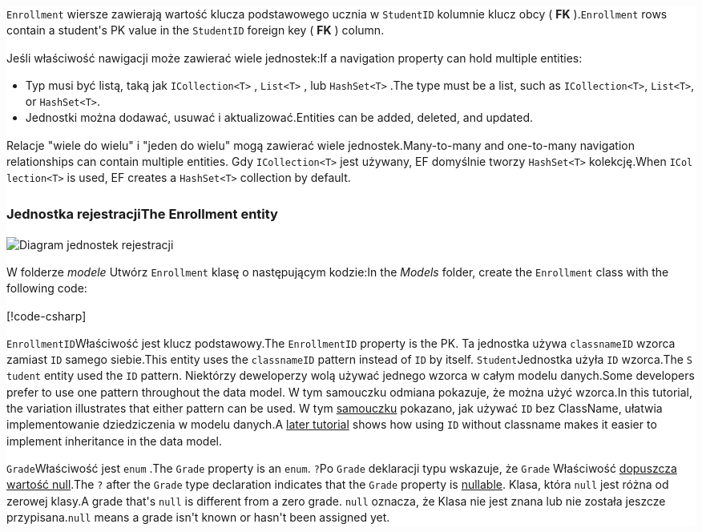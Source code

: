 <span data-ttu-id="d8a43-176">`Enrollment` wiersze zawierają wartość klucza podstawowego ucznia w `StudentID` kolumnie klucz obcy ( **FK** ).</span><span class="sxs-lookup"><span data-stu-id="d8a43-176">`Enrollment` rows contain a student's PK value in the `StudentID` foreign key ( **FK** ) column.</span></span>

<span data-ttu-id="d8a43-177">Jeśli właściwość nawigacji może zawierać wiele jednostek:</span><span class="sxs-lookup"><span data-stu-id="d8a43-177">If a navigation property can hold multiple entities:</span></span>

 * <span data-ttu-id="d8a43-178">Typ musi być listą, taką jak `ICollection<T>` , `List<T>` , lub `HashSet<T>` .</span><span class="sxs-lookup"><span data-stu-id="d8a43-178">The type must be a list, such as `ICollection<T>`, `List<T>`, or `HashSet<T>`.</span></span>
 * <span data-ttu-id="d8a43-179">Jednostki można dodawać, usuwać i aktualizować.</span><span class="sxs-lookup"><span data-stu-id="d8a43-179">Entities can be added, deleted, and updated.</span></span>

<span data-ttu-id="d8a43-180">Relacje "wiele do wielu" i "jeden do wielu" mogą zawierać wiele jednostek.</span><span class="sxs-lookup"><span data-stu-id="d8a43-180">Many-to-many and one-to-many navigation relationships can contain multiple entities.</span></span> <span data-ttu-id="d8a43-181">Gdy `ICollection<T>` jest używany, EF domyślnie tworzy `HashSet<T>` kolekcję.</span><span class="sxs-lookup"><span data-stu-id="d8a43-181">When `ICollection<T>` is used, EF creates a `HashSet<T>` collection by default.</span></span>

### <a name="the-enrollment-entity"></a><span data-ttu-id="d8a43-182">Jednostka rejestracji</span><span class="sxs-lookup"><span data-stu-id="d8a43-182">The Enrollment entity</span></span>

![Diagram jednostek rejestracji](intro/_static/enrollment-entity.png)

<span data-ttu-id="d8a43-184">W folderze *modele* Utwórz `Enrollment` klasę o następującym kodzie:</span><span class="sxs-lookup"><span data-stu-id="d8a43-184">In the *Models* folder, create the `Enrollment` class with the following code:</span></span>

[!code-csharp[](intro/samples/cu/Models/Enrollment.cs?name=snippet_Intro)]

<span data-ttu-id="d8a43-185">`EnrollmentID`Właściwość jest klucz podstawowy.</span><span class="sxs-lookup"><span data-stu-id="d8a43-185">The `EnrollmentID` property is the PK.</span></span> <span data-ttu-id="d8a43-186">Ta jednostka używa `classnameID` wzorca zamiast `ID` samego siebie.</span><span class="sxs-lookup"><span data-stu-id="d8a43-186">This entity uses the `classnameID` pattern instead of `ID` by itself.</span></span> <span data-ttu-id="d8a43-187">`Student`Jednostka użyła `ID` wzorca.</span><span class="sxs-lookup"><span data-stu-id="d8a43-187">The `Student` entity used the `ID` pattern.</span></span> <span data-ttu-id="d8a43-188">Niektórzy deweloperzy wolą używać jednego wzorca w całym modelu danych.</span><span class="sxs-lookup"><span data-stu-id="d8a43-188">Some developers prefer to use one pattern throughout the data model.</span></span> <span data-ttu-id="d8a43-189">W tym samouczku odmiana pokazuje, że można użyć wzorca.</span><span class="sxs-lookup"><span data-stu-id="d8a43-189">In this tutorial, the variation illustrates that either pattern can be used.</span></span> <span data-ttu-id="d8a43-190">W tym [samouczku](inheritance.md) pokazano, jak używać `ID` bez ClassName, ułatwia implementowanie dziedziczenia w modelu danych.</span><span class="sxs-lookup"><span data-stu-id="d8a43-190">A [later tutorial](inheritance.md) shows how using `ID` without classname makes it easier to implement inheritance in the data model.</span></span>

<span data-ttu-id="d8a43-191">`Grade`Właściwość jest `enum` .</span><span class="sxs-lookup"><span data-stu-id="d8a43-191">The `Grade` property is an `enum`.</span></span> <span data-ttu-id="d8a43-192">`?`Po `Grade` deklaracji typu wskazuje, że `Grade` Właściwość [dopuszcza wartość null](/dotnet/csharp/language-reference/builtin-types/nullable-value-types).</span><span class="sxs-lookup"><span data-stu-id="d8a43-192">The `?` after the `Grade` type declaration indicates that the `Grade` property is [nullable](/dotnet/csharp/language-reference/builtin-types/nullable-value-types).</span></span> <span data-ttu-id="d8a43-193">Klasa, która `null` jest różna od zerowej klasy.</span><span class="sxs-lookup"><span data-stu-id="d8a43-193">A grade that's `null` is different from a zero grade.</span></span> <span data-ttu-id="d8a43-194">`null` oznacza, że Klasa nie jest znana lub nie została jeszcze przypisana.</span><span class="sxs-lookup"><span data-stu-id="d8a43-194">`null` means a grade isn't known or hasn't been assigned yet.</span></span>
